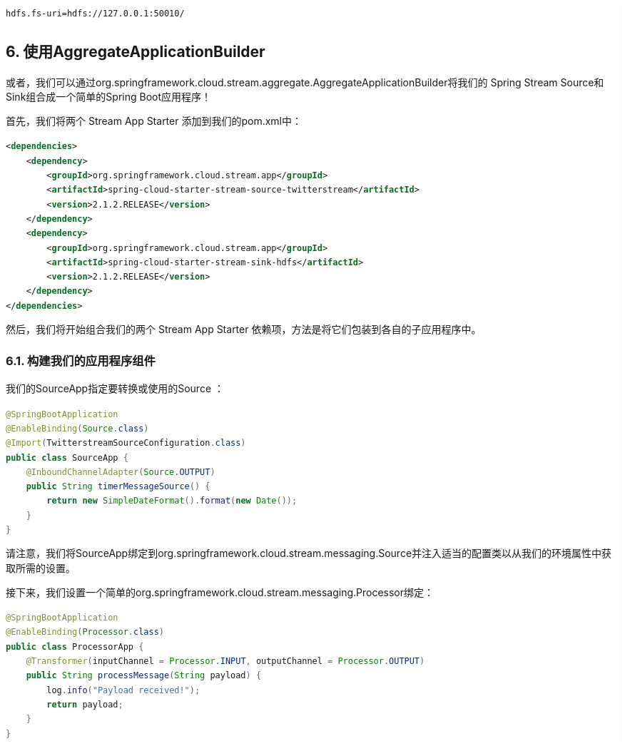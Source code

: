 ```plaintext
hdfs.fs-uri=hdfs://127.0.0.1:50010/
```

## 6. 使用AggregateApplicationBuilder 

或者，我们可以通过org.springframework.cloud.stream.aggregate.AggregateApplicationBuilder将我们的 Spring Stream Source和Sink组合成一个简单的Spring Boot应用程序！

首先，我们将两个 Stream App Starter 添加到我们的pom.xml中：

```xml
<dependencies>
    <dependency>
        <groupId>org.springframework.cloud.stream.app</groupId>
        <artifactId>spring-cloud-starter-stream-source-twitterstream</artifactId>
        <version>2.1.2.RELEASE</version>
    </dependency>
    <dependency>
        <groupId>org.springframework.cloud.stream.app</groupId>
        <artifactId>spring-cloud-starter-stream-sink-hdfs</artifactId>
        <version>2.1.2.RELEASE</version>
    </dependency>
</dependencies>
```

然后，我们将开始组合我们的两个 Stream App Starter 依赖项，方法是将它们包装到各自的子应用程序中。

### 6.1. 构建我们的应用程序组件

我们的SourceApp指定要转换或使用的Source ：

```java
@SpringBootApplication
@EnableBinding(Source.class)
@Import(TwitterstreamSourceConfiguration.class)
public class SourceApp {
    @InboundChannelAdapter(Source.OUTPUT)
    public String timerMessageSource() {
        return new SimpleDateFormat().format(new Date());
    }
}
```

请注意，我们将SourceApp绑定到org.springframework.cloud.stream.messaging.Source并注入适当的配置类以从我们的环境属性中获取所需的设置。

接下来，我们设置一个简单的org.springframework.cloud.stream.messaging.Processor绑定：

```java
@SpringBootApplication
@EnableBinding(Processor.class)
public class ProcessorApp {
    @Transformer(inputChannel = Processor.INPUT, outputChannel = Processor.OUTPUT)
    public String processMessage(String payload) {
        log.info("Payload received!");
        return payload;
    }
}
```
